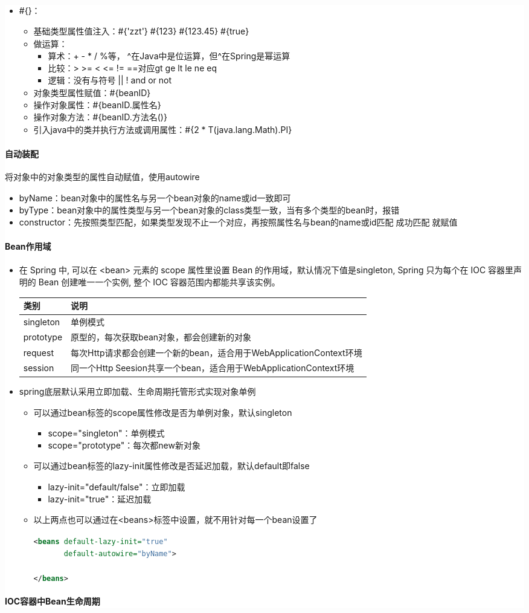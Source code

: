 - #{}：

  - 基础类型属性值注入：#{'zzt'}  #{123}  #{123.45}  #{true}
  - 做运算：
    - 算术：+ - * / %等， ^在Java中是位运算，但^在Spring是幂运算
    - 比较：> >= < <= != ==对应gt ge lt le ne eq
    - 逻辑：没有与符号  ||  !	and or not
  - 对象类型属性赋值：#{beanID}
  - 操作对象属性：#{beanID.属性名}
  - 操作对象方法：#{beanID.方法名()}
  - 引入java中的类并执行方法或调用属性：#{2 * T(java.lang.Math).PI}

#### 自动装配

将对象中的对象类型的属性自动赋值，使用autowire

- byName：bean对象中的属性名与另一个bean对象的name或id一致即可
- byType：bean对象中的属性类型与另一个bean对象的class类型一致，当有多个类型的bean时，报错
- constructor：先按照类型匹配，如果类型发现不止一个对应，再按照属性名与bean的name或id匹配 成功匹配 就赋值

#### Bean作用域

- 在 Spring 中, 可以在 \<bean> 元素的 scope 属性里设置 Bean 的作用域，默认情况下值是singleton, Spring 只为每个在 IOC 容器里声明的 Bean 创建唯一一个实例, 整个 IOC 容器范围内都能共享该实例。

  | 类别      | 说明                                                         |
  | --------- | ------------------------------------------------------------ |
  | singleton | 单例模式                                                     |
  | prototype | 原型的，每次获取bean对象，都会创建新的对象                   |
  | request   | 每次Http请求都会创建一个新的bean，适合用于WebApplicationContext环境 |
  | session   | 同一个Http Seesion共享一个bean，适合用于WebApplicationContext环境 |

- spring底层默认采用立即加载、生命周期托管形式实现对象单例

  - 可以通过bean标签的scope属性修改是否为单例对象，默认singleton

    - scope="singleton"：单例模式
    - scope="prototype"：每次都new新对象

  - 可以通过bean标签的lazy-init属性修改是否延迟加载，默认default即false

    - lazy-init="default/false"：立即加载
    - lazy-init="true"：延迟加载

  - 以上两点也可以通过在\<beans>标签中设置，就不用针对每一个bean设置了

    ```xml
    <beans default-lazy-init="true" 
           default-autowire="byName">
      
    </beans>
    ```


#### IOC容器中Bean生命周期
